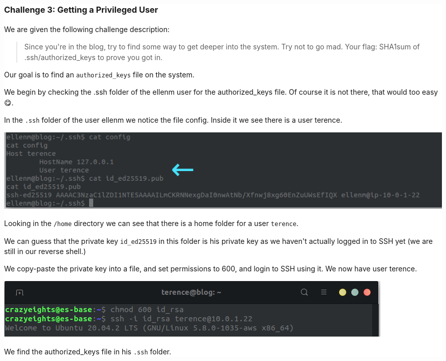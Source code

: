 ### Challenge 3: Getting a Privileged User

We are given the following challenge description:

> Since you're in the blog, try to find some way to get deeper into the system. Try not to go mad. Your flag: SHA1sum of .ssh/authorized_keys to prove you got in.

Our goal is to find an `authorized_keys` file on the system.

We begin by checking the .ssh folder of the ellenm user for the authorized_keys file. Of course it is not there, that would too easy 😋.

In the `.ssh` folder of the user ellenm we notice the file config. Inside it we see there is a user terence.

![/assets/images/cybersci/track3/14.png](/assets/images/cybersci/track3/14.png)

Looking in the `/home` directory we can see that there is a home folder for a user `terence`. 

We can guess that the private key `id_ed25519` in this folder is his private key as we haven't actually logged in to SSH yet (we are still in our reverse shell.)

We copy-paste the private key into a file, and set permissions to 600, and login to SSH using it.
We now have user terence. 

![/assets/images/cybersci/track3/15.png](/assets/images/cybersci/track3/15.png)

We find the authorized_keys file in his `.ssh` folder.
